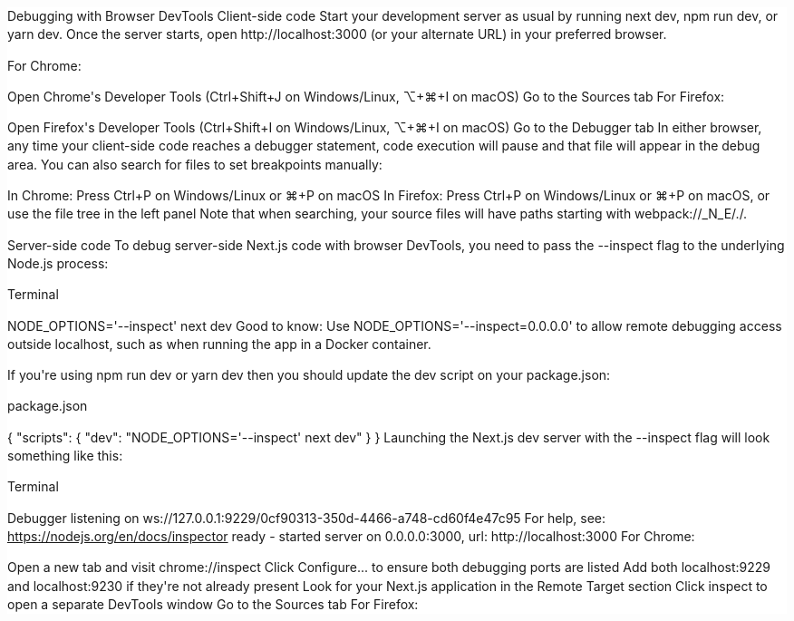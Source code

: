 Debugging with Browser DevTools
Client-side code
Start your development server as usual by running next dev, npm run dev, or yarn dev. Once the server starts, open http://localhost:3000 (or your alternate URL) in your preferred browser.

For Chrome:

Open Chrome's Developer Tools (Ctrl+Shift+J on Windows/Linux, ⌥+⌘+I on macOS)
Go to the Sources tab
For Firefox:

Open Firefox's Developer Tools (Ctrl+Shift+I on Windows/Linux, ⌥+⌘+I on macOS)
Go to the Debugger tab
In either browser, any time your client-side code reaches a debugger statement, code execution will pause and that file will appear in the debug area. You can also search for files to set breakpoints manually:

In Chrome: Press Ctrl+P on Windows/Linux or ⌘+P on macOS
In Firefox: Press Ctrl+P on Windows/Linux or ⌘+P on macOS, or use the file tree in the left panel
Note that when searching, your source files will have paths starting with webpack://\_N_E/./.

Server-side code
To debug server-side Next.js code with browser DevTools, you need to pass the --inspect flag to the underlying Node.js process:

Terminal

NODE_OPTIONS='--inspect' next dev
Good to know: Use NODE_OPTIONS='--inspect=0.0.0.0' to allow remote debugging access outside localhost, such as when running the app in a Docker container.

If you're using npm run dev or yarn dev then you should update the dev script on your package.json:

package.json

{
"scripts": {
"dev": "NODE_OPTIONS='--inspect' next dev"
}
}
Launching the Next.js dev server with the --inspect flag will look something like this:

Terminal

Debugger listening on ws://127.0.0.1:9229/0cf90313-350d-4466-a748-cd60f4e47c95
For help, see: https://nodejs.org/en/docs/inspector
ready - started server on 0.0.0.0:3000, url: http://localhost:3000
For Chrome:

Open a new tab and visit chrome://inspect
Click Configure... to ensure both debugging ports are listed
Add both localhost:9229 and localhost:9230 if they're not already present
Look for your Next.js application in the Remote Target section
Click inspect to open a separate DevTools window
Go to the Sources tab
For Firefox:
